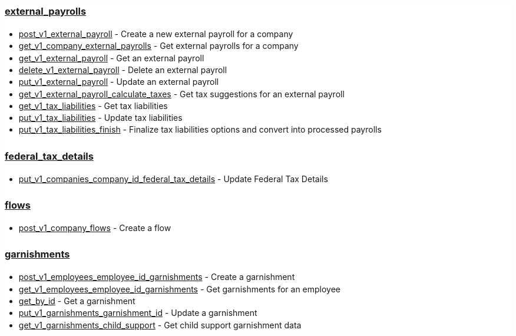 ### [external_payrolls](https://github.com/Gusto/gusto-python-client/blob/master/docs/sdks/externalpayrolls/README.md)

* [post_v1_external_payroll](https://github.com/Gusto/gusto-python-client/blob/master/docs/sdks/externalpayrolls/README.md#post_v1_external_payroll) - Create a new external payroll for a company
* [get_v1_company_external_payrolls](https://github.com/Gusto/gusto-python-client/blob/master/docs/sdks/externalpayrolls/README.md#get_v1_company_external_payrolls) - Get external payrolls for a company
* [get_v1_external_payroll](https://github.com/Gusto/gusto-python-client/blob/master/docs/sdks/externalpayrolls/README.md#get_v1_external_payroll) - Get an external payroll
* [delete_v1_external_payroll](https://github.com/Gusto/gusto-python-client/blob/master/docs/sdks/externalpayrolls/README.md#delete_v1_external_payroll) - Delete an external payroll
* [put_v1_external_payroll](https://github.com/Gusto/gusto-python-client/blob/master/docs/sdks/externalpayrolls/README.md#put_v1_external_payroll) - Update an external payroll
* [get_v1_external_payroll_calculate_taxes](https://github.com/Gusto/gusto-python-client/blob/master/docs/sdks/externalpayrolls/README.md#get_v1_external_payroll_calculate_taxes) - Get tax suggestions for an external payroll
* [get_v1_tax_liabilities](https://github.com/Gusto/gusto-python-client/blob/master/docs/sdks/externalpayrolls/README.md#get_v1_tax_liabilities) - Get tax liabilities
* [put_v1_tax_liabilities](https://github.com/Gusto/gusto-python-client/blob/master/docs/sdks/externalpayrolls/README.md#put_v1_tax_liabilities) - Update tax liabilities
* [put_v1_tax_liabilities_finish](https://github.com/Gusto/gusto-python-client/blob/master/docs/sdks/externalpayrolls/README.md#put_v1_tax_liabilities_finish) - Finalize tax liabilities options and convert into processed payrolls

### [federal_tax_details](https://github.com/Gusto/gusto-python-client/blob/master/docs/sdks/federaltaxdetailssdk/README.md)

* [put_v1_companies_company_id_federal_tax_details](https://github.com/Gusto/gusto-python-client/blob/master/docs/sdks/federaltaxdetailssdk/README.md#put_v1_companies_company_id_federal_tax_details) - Update Federal Tax Details

### [flows](https://github.com/Gusto/gusto-python-client/blob/master/docs/sdks/flows/README.md)

* [post_v1_company_flows](https://github.com/Gusto/gusto-python-client/blob/master/docs/sdks/flows/README.md#post_v1_company_flows) - Create a flow

### [garnishments](https://github.com/Gusto/gusto-python-client/blob/master/docs/sdks/garnishments/README.md)

* [post_v1_employees_employee_id_garnishments](https://github.com/Gusto/gusto-python-client/blob/master/docs/sdks/garnishments/README.md#post_v1_employees_employee_id_garnishments) - Create a garnishment
* [get_v1_employees_employee_id_garnishments](https://github.com/Gusto/gusto-python-client/blob/master/docs/sdks/garnishments/README.md#get_v1_employees_employee_id_garnishments) - Get garnishments for an employee
* [get_by_id](https://github.com/Gusto/gusto-python-client/blob/master/docs/sdks/garnishments/README.md#get_by_id) - Get a garnishment
* [put_v1_garnishments_garnishment_id](https://github.com/Gusto/gusto-python-client/blob/master/docs/sdks/garnishments/README.md#put_v1_garnishments_garnishment_id) - Update a garnishment
* [get_v1_garnishments_child_support](https://github.com/Gusto/gusto-python-client/blob/master/docs/sdks/garnishments/README.md#get_v1_garnishments_child_support) - Get child support garnishment data
